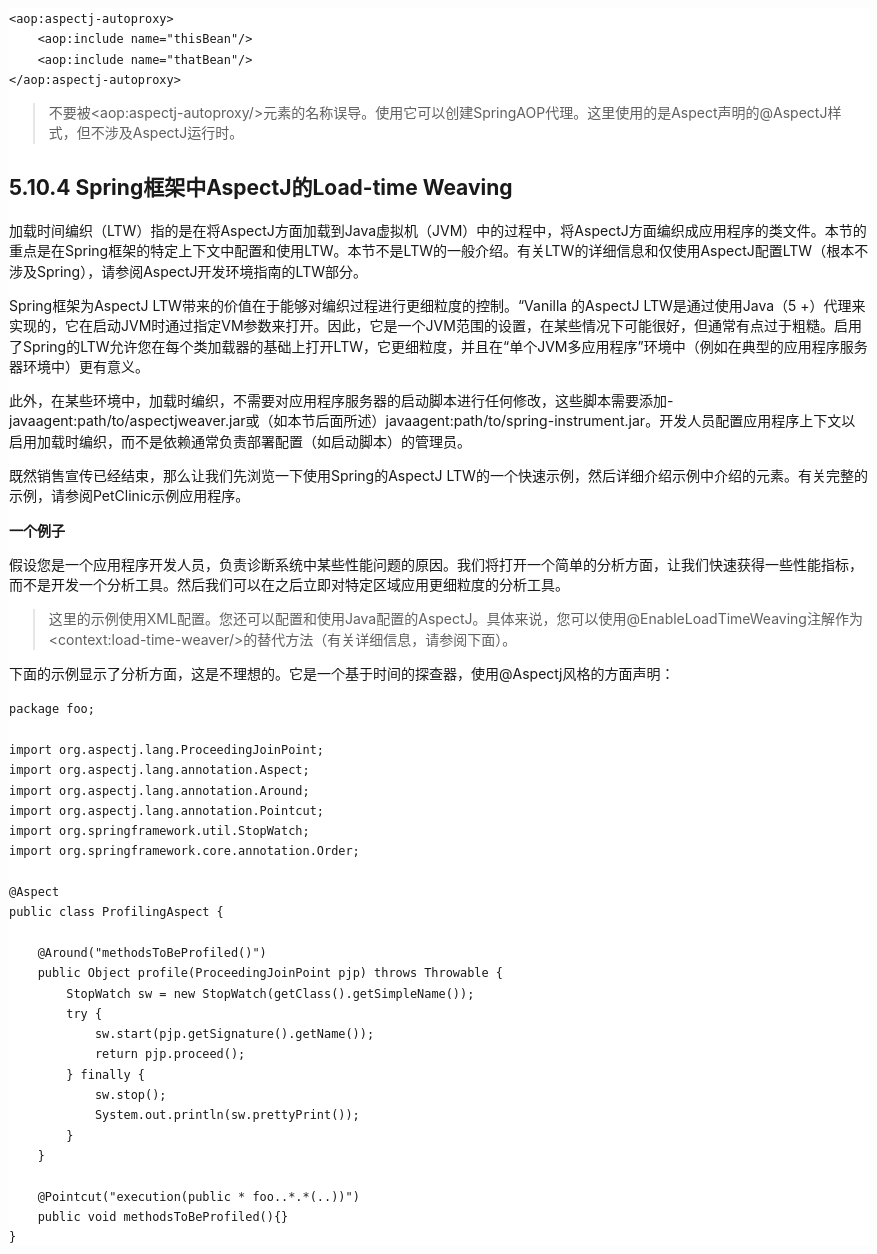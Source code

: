 ~~~
<aop:aspectj-autoproxy>
    <aop:include name="thisBean"/>
    <aop:include name="thatBean"/>
</aop:aspectj-autoproxy>
~~~

>不要被&lt;aop:aspectj-autoproxy/>元素的名称误导。使用它可以创建SpringAOP代理。这里使用的是Aspect声明的@AspectJ样式，但不涉及AspectJ运行时。

## 5.10.4 Spring框架中AspectJ的Load-time Weaving

加载时间编织（LTW）指的是在将AspectJ方面加载到Java虚拟机（JVM）中的过程中，将AspectJ方面编织成应用程序的类文件。本节的重点是在Spring框架的特定上下文中配置和使用LTW。本节不是LTW的一般介绍。有关LTW的详细信息和仅使用AspectJ配置LTW（根本不涉及Spring），请参阅AspectJ开发环境指南的LTW部分。

Spring框架为AspectJ LTW带来的价值在于能够对编织过程进行更细粒度的控制。“Vanilla 的AspectJ LTW是通过使用Java（5 +）代理来实现的，它在启动JVM时通过指定VM参数来打开。因此，它是一个JVM范围的设置，在某些情况下可能很好，但通常有点过于粗糙。启用了Spring的LTW允许您在每个类加载器的基础上打开LTW，它更细粒度，并且在“单个JVM多应用程序”环境中（例如在典型的应用程序服务器环境中）更有意义。

此外，在某些环境中，加载时编织，不需要对应用程序服务器的启动脚本进行任何修改，这些脚本需要添加-javaagent:path/to/aspectjweaver.jar或（如本节后面所述）javaagent:path/to/spring-instrument.jar。开发人员配置应用程序上下文以启用加载时编织，而不是依赖通常负责部署配置（如启动脚本）的管理员。

既然销售宣传已经结束，那么让我们先浏览一下使用Spring的AspectJ LTW的一个快速示例，然后详细介绍示例中介绍的元素。有关完整的示例，请参阅PetClinic示例应用程序。

**一个例子**

假设您是一个应用程序开发人员，负责诊断系统中某些性能问题的原因。我们将打开一个简单的分析方面，让我们快速获得一些性能指标，而不是开发一个分析工具。然后我们可以在之后立即对特定区域应用更细粒度的分析工具。

>这里的示例使用XML配置。您还可以配置和使用Java配置的AspectJ。具体来说，您可以使用@EnableLoadTimeWeaving注解作为&lt;context:load-time-weaver/>的替代方法（有关详细信息，请参阅下面）。

下面的示例显示了分析方面，这是不理想的。它是一个基于时间的探查器，使用@Aspectj风格的方面声明：

~~~
package foo;

import org.aspectj.lang.ProceedingJoinPoint;
import org.aspectj.lang.annotation.Aspect;
import org.aspectj.lang.annotation.Around;
import org.aspectj.lang.annotation.Pointcut;
import org.springframework.util.StopWatch;
import org.springframework.core.annotation.Order;

@Aspect
public class ProfilingAspect {

    @Around("methodsToBeProfiled()")
    public Object profile(ProceedingJoinPoint pjp) throws Throwable {
        StopWatch sw = new StopWatch(getClass().getSimpleName());
        try {
            sw.start(pjp.getSignature().getName());
            return pjp.proceed();
        } finally {
            sw.stop();
            System.out.println(sw.prettyPrint());
        }
    }

    @Pointcut("execution(public * foo..*.*(..))")
    public void methodsToBeProfiled(){}
}
~~~
